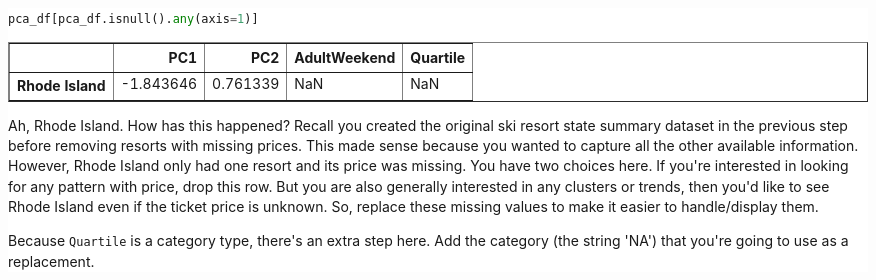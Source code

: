 
```python
pca_df[pca_df.isnull().any(axis=1)]
```




<div>
<style scoped>
    .dataframe tbody tr th:only-of-type {
        vertical-align: middle;
    }

    .dataframe tbody tr th {
        vertical-align: top;
    }

    .dataframe thead th {
        text-align: right;
    }
</style>
<table border="1" class="dataframe">
  <thead>
    <tr style="text-align: right;">
      <th></th>
      <th>PC1</th>
      <th>PC2</th>
      <th>AdultWeekend</th>
      <th>Quartile</th>
    </tr>
  </thead>
  <tbody>
    <tr>
      <th>Rhode Island</th>
      <td>-1.843646</td>
      <td>0.761339</td>
      <td>NaN</td>
      <td>NaN</td>
    </tr>
  </tbody>
</table>
</div>



Ah, Rhode Island. How has this happened? Recall you created the original ski resort state summary dataset in the previous step before removing resorts with missing prices. This made sense because you wanted to capture all the other available information. However, Rhode Island only had one resort and its price was missing. You have two choices here. If you're interested in looking for any pattern with price, drop this row. But you are also generally interested in any clusters or trends, then you'd like to see Rhode Island even if the ticket price is unknown. So, replace these missing values to make it easier to handle/display them.

Because `Quartile` is a category type, there's an extra step here. Add the category (the string 'NA') that you're going to use as a replacement.
